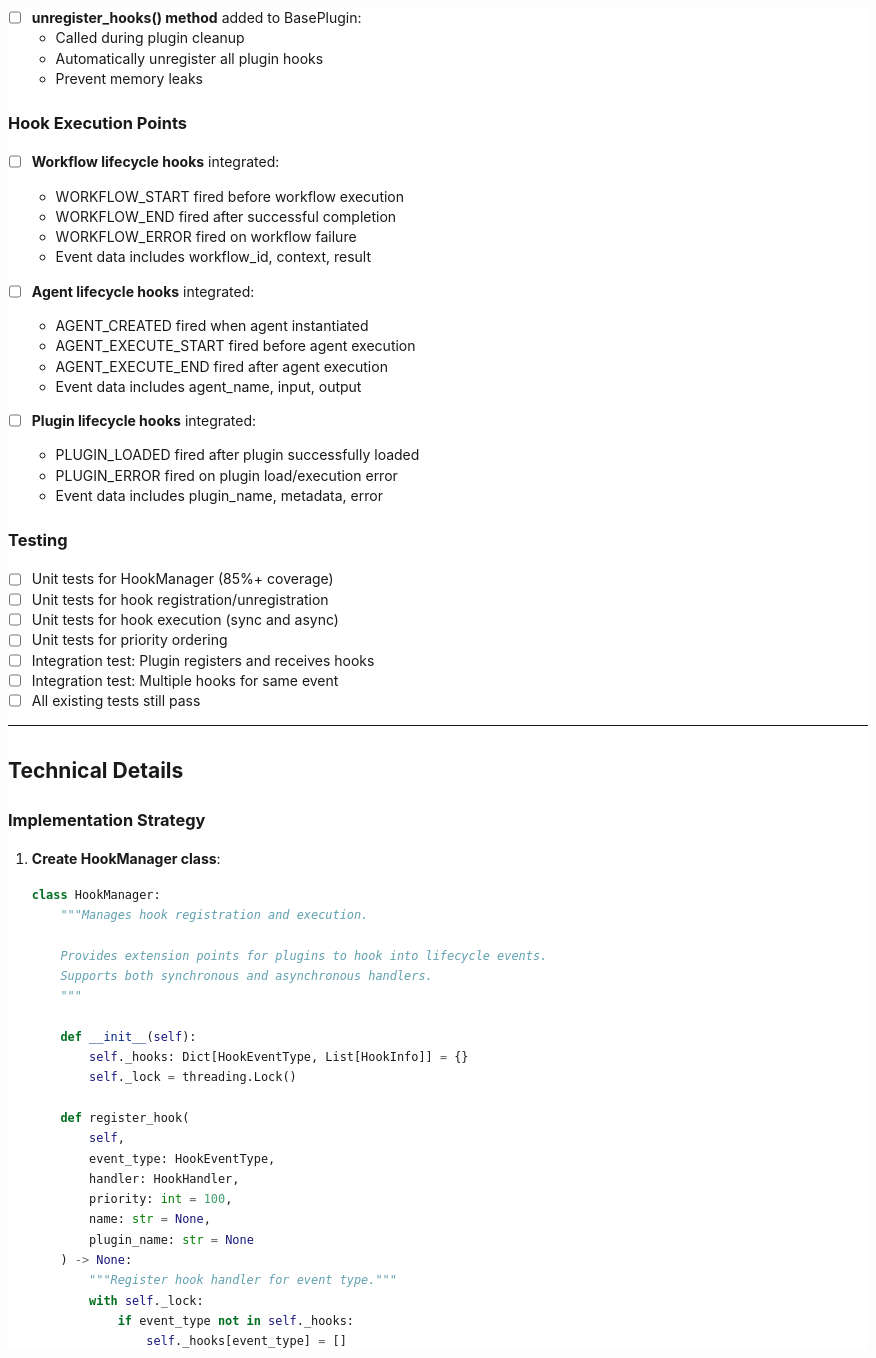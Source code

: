 - [ ] **unregister_hooks() method** added to BasePlugin:
  - Called during plugin cleanup
  - Automatically unregister all plugin hooks
  - Prevent memory leaks

### Hook Execution Points

- [ ] **Workflow lifecycle hooks** integrated:
  - WORKFLOW_START fired before workflow execution
  - WORKFLOW_END fired after successful completion
  - WORKFLOW_ERROR fired on workflow failure
  - Event data includes workflow_id, context, result

- [ ] **Agent lifecycle hooks** integrated:
  - AGENT_CREATED fired when agent instantiated
  - AGENT_EXECUTE_START fired before agent execution
  - AGENT_EXECUTE_END fired after agent execution
  - Event data includes agent_name, input, output

- [ ] **Plugin lifecycle hooks** integrated:
  - PLUGIN_LOADED fired after plugin successfully loaded
  - PLUGIN_ERROR fired on plugin load/execution error
  - Event data includes plugin_name, metadata, error

### Testing

- [ ] Unit tests for HookManager (85%+ coverage)
- [ ] Unit tests for hook registration/unregistration
- [ ] Unit tests for hook execution (sync and async)
- [ ] Unit tests for priority ordering
- [ ] Integration test: Plugin registers and receives hooks
- [ ] Integration test: Multiple hooks for same event
- [ ] All existing tests still pass

---

## Technical Details

### Implementation Strategy

1. **Create HookManager class**:
   ```python
   class HookManager:
       """Manages hook registration and execution.

       Provides extension points for plugins to hook into lifecycle events.
       Supports both synchronous and asynchronous handlers.
       """

       def __init__(self):
           self._hooks: Dict[HookEventType, List[HookInfo]] = {}
           self._lock = threading.Lock()

       def register_hook(
           self,
           event_type: HookEventType,
           handler: HookHandler,
           priority: int = 100,
           name: str = None,
           plugin_name: str = None
       ) -> None:
           """Register hook handler for event type."""
           with self._lock:
               if event_type not in self._hooks:
                   self._hooks[event_type] = []
   ```